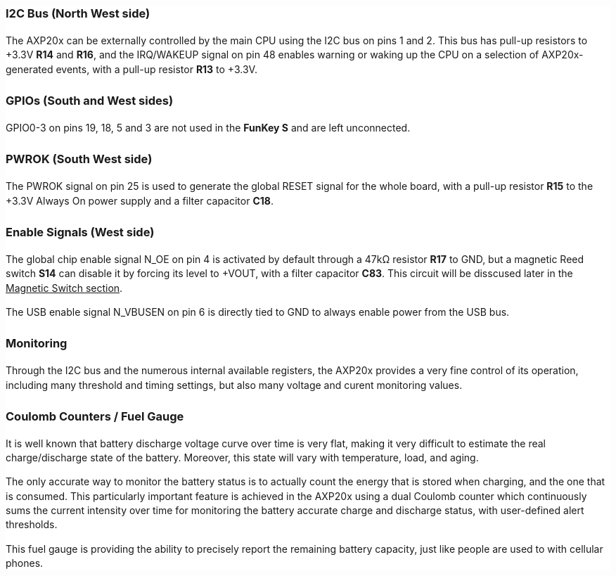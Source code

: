 ### I2C Bus (North West side)

The AXP20x can be externally controlled by the main CPU using the I2C
bus on pins 1 and 2. This bus has pull-up resistors to +3.3V **R14**
and **R16**, and the IRQ/WAKEUP signal on pin 48 enables warning or
waking up the CPU on a selection of AXP20x-generated events, with a
pull-up resistor **R13** to +3.3V.

### GPIOs (South and West sides)

GPIO0-3 on pins 19, 18, 5 and 3 are not used in the **FunKey S** and
are left unconnected.

### PWROK (South West side)

The PWROK signal on pin 25 is used to generate the global RESET signal
for the whole board, with a pull-up resistor **R15** to the +3.3V
Always On power supply and a filter capacitor **C18**.

### Enable Signals (West side)

The global chip enable signal N_OE on pin 4 is activated by default
through a 47kΩ resistor **R17** to GND, but a magnetic Reed switch
**S14** can disable it by forcing its level to +VOUT, with a filter
capacitor **C83**. This circuit will be disscused later in the
[Magnetic Switch section][13].

The USB enable signal N_VBUSEN on pin 6 is directly tied to GND to
always enable power from the USB bus.

### Monitoring

Through the I2C bus and the numerous internal available registers, the
AXP20x provides a very fine control of its operation, including many
threshold and timing settings, but also many voltage and curent
monitoring values.

### Coulomb Counters / Fuel Gauge

It is well known that battery discharge voltage curve over time is
very flat, making it very difficult to estimate the real
charge/discharge state of the battery. Moreover, this state will vary
with temperature, load, and aging.

The only accurate way to monitor the battery status is to actually
count the energy that is stored when charging, and the one that is
consumed. This particularly important feature is achieved in the
AXP20x using a dual Coulomb counter which continuously sums the
current intensity over time for monitoring the battery accurate charge
and discharge status, with user-defined alert thresholds.

This fuel gauge is providing the ability to precisely report the
remaining battery capacity, just like people are used to with cellular
phones.


[1]: https://licheepizero.us/
[2]: https://hackaday.io/project/134065-funkey-zero
[3]: http://club.szlcsc.com/article/downFile_D72C44885C60F9F1.html
[4]: https://www.torexsemi.com/file/xc6206/XC6206.pdf
[5]: http://www.x-powers.com/en.php
[6]: http://www.x-powers.com/en.php/Info/down/id/55
[7]: https://github.com/Squonk42/V3s_Documentation/raw/master/AXP203_Datasheet_V1.0.pdf
[8]: https://github.com/Squonk42/V3s_Documentation/raw/master/AXP209_Datasheet_v1.0en.pdf
[9]: https://github.com/Squonk42/V3s_Documentation/blob/master/V3S_CDR_STD_V1_0_20150514.pdf
[10]: https://github.com/Squonk42/V3s_Documentation/raw/master/V3s%20hardware%20design%20guide%20V1.0_20150519%20EN%20Non%20Official.pdf
[11]: https://github.com/FunKey-Project/FunKey-S-Hardware/blob/master/Datasheets/1811151533_JST-Sales-America-SM02B-SRSS-TB-LF-SN_C160402.pdf
[12]: https://github.com/FunKey-Project/FunKey-S-Hardware/blob/master/Datasheets/C165977_%E8%B4%B4%E7%89%87LED%E8%93%9D%E8%89%B2_2018-01-26.PDF
[13]: /developers/hardware/magnetic_switch